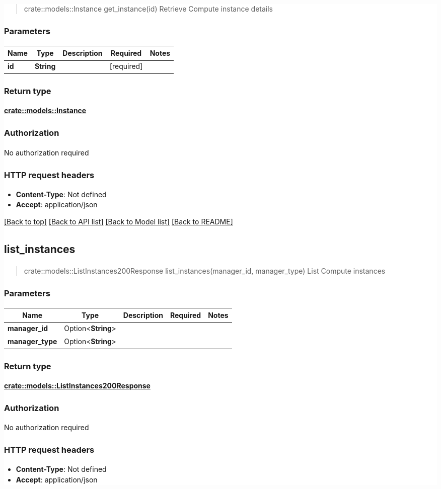 > crate::models::Instance get_instance(id)
Retrieve Compute instance details



### Parameters


Name | Type | Description  | Required | Notes
------------- | ------------- | ------------- | ------------- | -------------
**id** | **String** |  | [required] |

### Return type

[**crate::models::Instance**](instance.md)

### Authorization

No authorization required

### HTTP request headers

- **Content-Type**: Not defined
- **Accept**: application/json

[[Back to top]](#) [[Back to API list]](../README.md#documentation-for-api-endpoints) [[Back to Model list]](../README.md#documentation-for-models) [[Back to README]](../README.md)


## list_instances

> crate::models::ListInstances200Response list_instances(manager_id, manager_type)
List Compute instances



### Parameters


Name | Type | Description  | Required | Notes
------------- | ------------- | ------------- | ------------- | -------------
**manager_id** | Option<**String**> |  |  |
**manager_type** | Option<**String**> |  |  |

### Return type

[**crate::models::ListInstances200Response**](list_instances_200_response.md)

### Authorization

No authorization required

### HTTP request headers

- **Content-Type**: Not defined
- **Accept**: application/json
